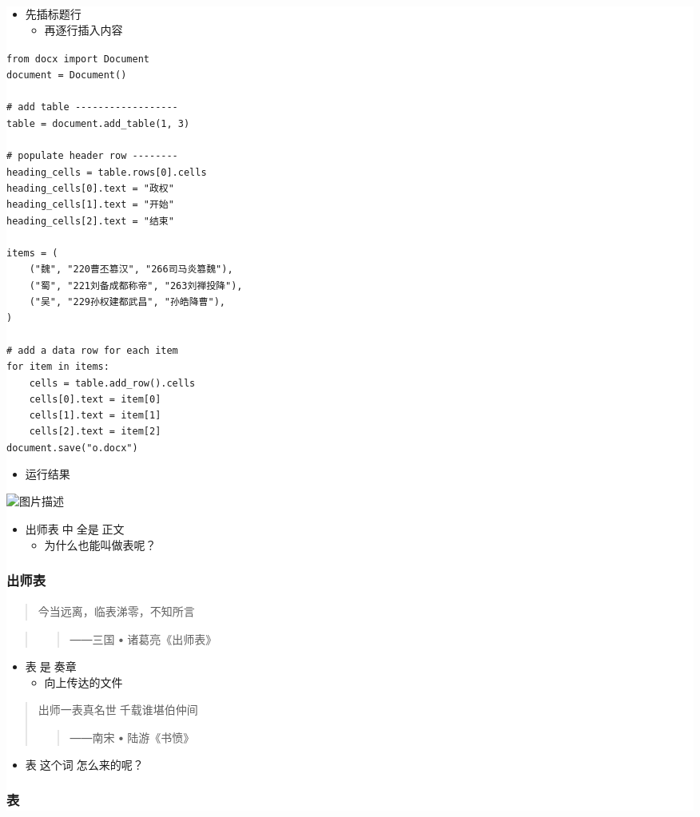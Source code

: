 - 先插标题行
	- 再逐行插入内容

```
from docx import Document
document = Document()

# add table ------------------
table = document.add_table(1, 3)

# populate header row --------
heading_cells = table.rows[0].cells
heading_cells[0].text = "政权"
heading_cells[1].text = "开始"
heading_cells[2].text = "结束"

items = (
    ("魏", "220曹丕篡汉", "266司马炎篡魏"),
    ("蜀", "221刘备成都称帝", "263刘禅投降"),
    ("吴", "229孙权建都武昌", "孙皓降曹"),
)

# add a data row for each item
for item in items:
    cells = table.add_row().cells
    cells[0].text = item[0]
    cells[1].text = item[1]
    cells[2].text = item[2]
document.save("o.docx")
```

- 运行结果

![图片描述](https://doc.shiyanlou.com/courses/uid1190679-20240308-1709860163983)

- 出师表 中 全是 正文 
	- 为什么也能叫做表呢？

### 出师表 

>今当远离，临表涕零，不知所言

>>——三国 • 诸葛亮《出师表》

- 表 是 奏章
	- 向上传达的文件

> 出师一表真名世
> 千载谁堪伯仲间
>> ——南宋 • 陆游《书愤》

- 表 这个词 怎么来的呢？

### 表
